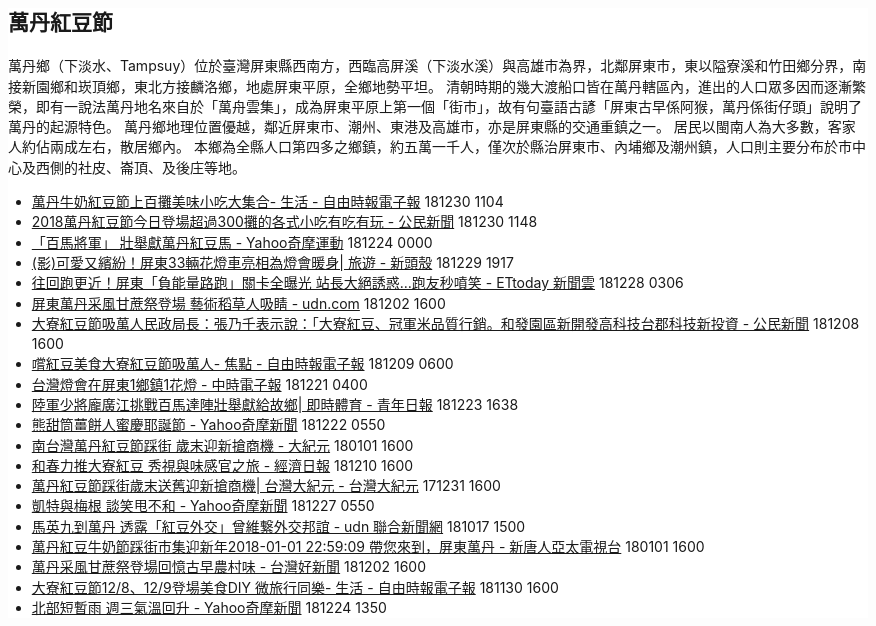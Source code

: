 ## 萬丹紅豆節

萬丹鄉（下淡水、Tampsuy）位於臺灣屏東縣西南方，西臨高屏溪（下淡水溪）與高雄市為界，北鄰屏東市，東以隘寮溪和竹田鄉分界，南接新園鄉和崁頂鄉，東北方接麟洛鄉，地處屏東平原，全鄉地勢平坦。
清朝時期的幾大渡船口皆在萬丹轄區內，進出的人口眾多因而逐漸繁榮，即有一說法萬丹地名來自於「萬舟雲集」，成為屏東平原上第一個「街市」，故有句臺語古諺「屏東古早係阿猴，萬丹係街仔頭」說明了萬丹的起源特色。
萬丹鄉地理位置優越，鄰近屏東市、潮州、東港及高雄市，亦是屏東縣的交通重鎮之一。
居民以閩南人為大多數，客家人約佔兩成左右，散居鄉內。
本鄉為全縣人口第四多之鄉鎮，約五萬一千人，僅次於縣治屏東市、內埔鄉及潮州鎮，人口則主要分布於市中心及西側的社皮、崙頂、及後庄等地。
- [萬丹牛奶紅豆節上百攤美味小吃大集合- 生活 - 自由時報電子報](http://news.ltn.com.tw/news/life/breakingnews/2657295 "萬丹牛奶紅豆節上百攤美味小吃大集合- 生活 - 自由時報電子報") 181230 1104
- [2018萬丹紅豆節今日登場超過300攤的各式小吃有吃有玩 - 公民新聞](https://www.peopo.org/news/390195 "2018萬丹紅豆節今日登場超過300攤的各式小吃有吃有玩 - 公民新聞") 181230 1148
- [「百馬將軍」 壯舉獻萬丹紅豆馬 - Yahoo奇摩運動](https://tw.sports.yahoo.com/news/%E7%99%BE%E9%A6%AC%E5%B0%87%E8%BB%8D-%E5%A3%AF%E8%88%89%E7%8D%BB%E8%90%AC%E4%B8%B9%E7%B4%85%E8%B1%86%E9%A6%AC-160000120.html "「百馬將軍」 壯舉獻萬丹紅豆馬 - Yahoo奇摩運動") 181224 0000
- [(影)可愛又繽紛！屏東33輛花燈車亮相為燈會暖身| 旅遊 - 新頭殼](https://newtalk.tw/news/view/2018-12-29/187622 "(影)可愛又繽紛！屏東33輛花燈車亮相為燈會暖身| 旅遊 - 新頭殼") 181229 1917
- [往回跑更近！屏東「負能量路跑」關卡全曝光 站長大絕誘惑…跑友秒噴笑 - ETtoday 新聞雲](https://www.ettoday.net/news/20181228/1342405.htm "往回跑更近！屏東「負能量路跑」關卡全曝光 站長大絕誘惑…跑友秒噴笑 - ETtoday 新聞雲") 181228 0306
- [屏東萬丹采風甘蔗祭登場 藝術稻草人吸睛 - udn.com](https://udn.com/news/story/7327/3513465 "屏東萬丹采風甘蔗祭登場 藝術稻草人吸睛 - udn.com") 181202 1600
- [大寮紅豆節吸萬人民政局長：張乃千表示說：「大寮紅豆、冠軍米品質行銷。和發園區新開發高科技台郡科技新投資 - 公民新聞](https://www.peopo.org/news/387437 "大寮紅豆節吸萬人民政局長：張乃千表示說：「大寮紅豆、冠軍米品質行銷。和發園區新開發高科技台郡科技新投資 - 公民新聞") 181208 1600
- [嚐紅豆美食大寮紅豆節吸萬人- 焦點 - 自由時報電子報](http://m.ltn.com.tw/news/focus/paper/1252773 "嚐紅豆美食大寮紅豆節吸萬人- 焦點 - 自由時報電子報") 181209 0600
- [台灣燈會在屏東1鄉鎮1花燈 - 中時電子報](https://www.chinatimes.com/newspapers/20181221000803-260102 "台灣燈會在屏東1鄉鎮1花燈 - 中時電子報") 181221 0400
- [陸軍少將龐廣江挑戰百馬達陣壯舉獻給故鄉| 即時體育 - 青年日報](https://www.ydn.com.tw/News/317740 "陸軍少將龐廣江挑戰百馬達陣壯舉獻給故鄉| 即時體育 - 青年日報") 181223 1638
- [熊甜筒薑餅人蜜慶耶誕節 - Yahoo奇摩新聞](https://tw.news.yahoo.com/%E7%86%8A%E7%94%9C%E7%AD%92%E8%96%91%E9%A4%85%E4%BA%BA%E8%9C%9C%E6%85%B6%E8%80%B6%E8%AA%95%E7%AF%80-215010911.html "熊甜筒薑餅人蜜慶耶誕節 - Yahoo奇摩新聞") 181222 0550
- [南台灣萬丹紅豆節踩街 歲末迎新搶商機 - 大紀元](http://www.epochtimes.com/b5/18/1/1/n10014255.htm "南台灣萬丹紅豆節踩街 歲末迎新搶商機 - 大紀元") 180101 1600
- [和春力推大寮紅豆 秀視與味感官之旅 - 經濟日報](https://money.udn.com/money/story/5723/3528456 "和春力推大寮紅豆 秀視與味感官之旅 - 經濟日報") 181210 1600
- [萬丹紅豆節踩街歲末送舊迎新搶商機| 台灣大紀元 - 台灣大紀元](https://www.epochtimes.com.tw/n236771/%E8%90%AC%E4%B8%B9%E7%B4%85%E8%B1%86%E7%AF%80%E8%B8%A9%E8%A1%97-%E6%AD%B2%E6%9C%AB%E9%80%81%E8%88%8A%E8%BF%8E%E6%96%B0%E6%90%B6%E5%95%86%E6%A9%9F.html "萬丹紅豆節踩街歲末送舊迎新搶商機| 台灣大紀元 - 台灣大紀元") 171231 1600
- [凱特與梅根 談笑甩不和 - Yahoo奇摩新聞](https://tw.news.yahoo.com/%E5%87%B1%E7%89%B9%E8%88%87%E6%A2%85%E6%A0%B9-%E8%AB%87%E7%AC%91%E7%94%A9%E4%B8%8D%E5%92%8C-215006586.html "凱特與梅根 談笑甩不和 - Yahoo奇摩新聞") 181227 0550
- [馬英九到萬丹 透露「紅豆外交」曾維繋外交邦誼 - udn 聯合新聞網](https://udn.com/news/story/6656/3427580 "馬英九到萬丹 透露「紅豆外交」曾維繋外交邦誼 - udn 聯合新聞網") 181017 1500
- [萬丹紅豆牛奶節踩街市集迎新年2018-01-01 22:59:09 帶您來到，屏東萬丹 - 新唐人亞太電視台](http://www.ntdtv.com.tw/b5/20180101/video/212822.html?%E8%90%AC%E4%B8%B9%E7%B4%85%E8%B1%86%E7%89%9B%E5%A5%B6%E7%AF%80%20%E8%B8%A9%E8%A1%97%E5%B8%82%E9%9B%86%E8%BF%8E%E6%96%B0%E5%B9%B4 "萬丹紅豆牛奶節踩街市集迎新年2018-01-01 22:59:09 帶您來到，屏東萬丹 - 新唐人亞太電視台") 180101 1600
- [萬丹采風甘蔗祭登場回憶古早農村味 - 台灣好新聞](http://www.taiwanhot.net/?p=657844 "萬丹采風甘蔗祭登場回憶古早農村味 - 台灣好新聞") 181202 1600
- [大寮紅豆節12/8、12/9登場美食DIY 微旅行同樂- 生活 - 自由時報電子報](http://m.ltn.com.tw/news/life/breakingnews/2629164 "大寮紅豆節12/8、12/9登場美食DIY 微旅行同樂- 生活 - 自由時報電子報") 181130 1600
- [北部短暫雨 週三氣溫回升 - Yahoo奇摩新聞](https://tw.news.yahoo.com/%E5%8C%97%E9%83%A8%E7%9F%AD%E6%9A%AB%E9%9B%A8-%E9%80%B1%E4%B8%89%E6%B0%A3%E6%BA%AB%E5%9B%9E%E5%8D%87-055000356.html "北部短暫雨 週三氣溫回升 - Yahoo奇摩新聞") 181224 1350
